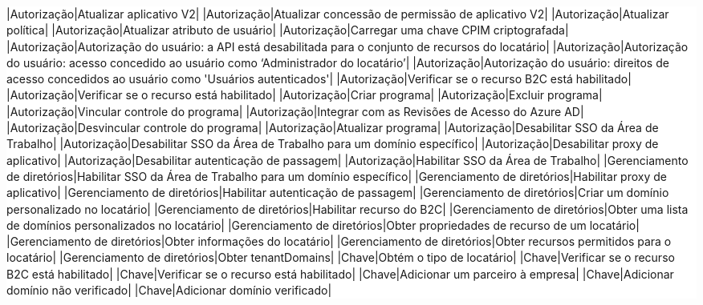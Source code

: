 |Autorização|Atualizar aplicativo V2|
|Autorização|Atualizar concessão de permissão de aplicativo V2|
|Autorização|Atualizar política|
|Autorização|Atualizar atributo de usuário|
|Autorização|Carregar uma chave CPIM criptografada|
|Autorização|Autorização do usuário: a API está desabilitada para o conjunto de recursos do locatário|
|Autorização|Autorização do usuário: acesso concedido ao usuário como ‘Administrador do locatário’|
|Autorização|Autorização do usuário: direitos de acesso concedidos ao usuário como 'Usuários autenticados'|
|Autorização|Verificar se o recurso B2C está habilitado|
|Autorização|Verificar se o recurso está habilitado|
|Autorização|Criar programa|
|Autorização|Excluir programa|
|Autorização|Vincular controle do programa|
|Autorização|Integrar com as Revisões de Acesso do Azure AD|
|Autorização|Desvincular controle do programa|
|Autorização|Atualizar programa|
|Autorização|Desabilitar SSO da Área de Trabalho|
|Autorização|Desabilitar SSO da Área de Trabalho para um domínio específico|
|Autorização|Desabilitar proxy de aplicativo|
|Autorização|Desabilitar autenticação de passagem|
|Autorização|Habilitar SSO da Área de Trabalho|
|Gerenciamento de diretórios|Habilitar SSO da Área de Trabalho para um domínio específico|
|Gerenciamento de diretórios|Habilitar proxy de aplicativo|
|Gerenciamento de diretórios|Habilitar autenticação de passagem|
|Gerenciamento de diretórios|Criar um domínio personalizado no locatário|
|Gerenciamento de diretórios|Habilitar recurso do B2C|
|Gerenciamento de diretórios|Obter uma lista de domínios personalizados no locatário|
|Gerenciamento de diretórios|Obter propriedades de recurso de um locatário|
|Gerenciamento de diretórios|Obter informações do locatário|
|Gerenciamento de diretórios|Obter recursos permitidos para o locatário|
|Gerenciamento de diretórios|Obter tenantDomains|
|Chave|Obtém o tipo de locatário|
|Chave|Verificar se o recurso B2C está habilitado|
|Chave|Verificar se o recurso está habilitado|
|Chave|Adicionar um parceiro à empresa|
|Chave|Adicionar domínio não verificado|
|Chave|Adicionar domínio verificado|